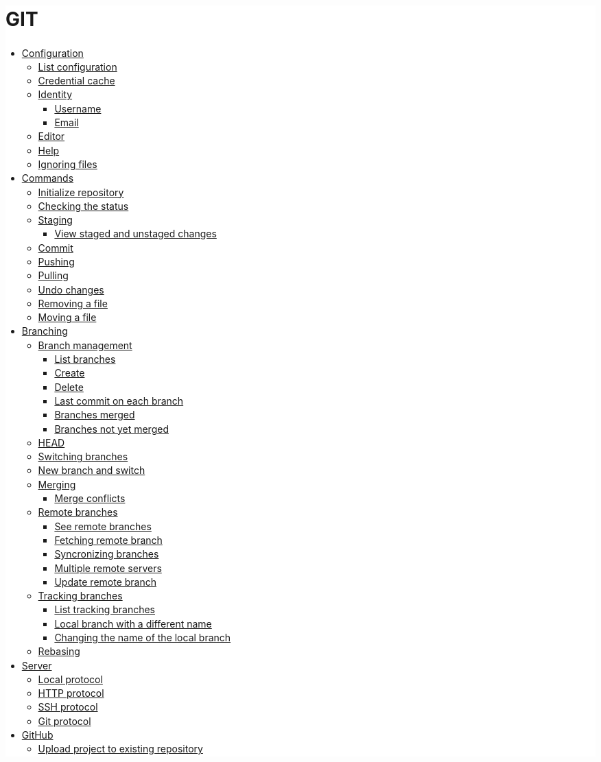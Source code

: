 <h1>GIT</h1>


- [Configuration](#configuration)
    - [List configuration](#list-configuration)
    - [Credential cache](#credential-cache)
    - [Identity](#identity)
        - [Username](#username)
        - [Email](#email)
    - [Editor](#editor)
    - [Help](#help)
    - [Ignoring files](#ignoring-files)
- [Commands](#commands)
    - [Initialize repository](#initialize-repository)
    - [Checking the status](#checking-the-status)
    - [Staging](#staging)
        - [View staged and unstaged changes](#view-staged-and-unstaged-changes)
    - [Commit](#commit)
    - [Pushing](#pushing)
    - [Pulling](#pulling)
    - [Undo changes](#undo-changes)
    - [Removing a file](#removing-a-file)
    - [Moving a file](#moving-a-file)
- [Branching](#branching)
    - [Branch management](#branch-management)
        - [List branches](#list-branches)
        - [Create](#create)
        - [Delete](#delete)
        - [Last commit on each branch](#last-commit-on-each-branch)
        - [Branches merged](#branches-merged)
        - [Branches not yet merged](#branches-not-yet-merged)
    - [HEAD](#head)
    - [Switching branches](#switching-branches)
    - [New branch and switch](#new-branch-and-switch)
    - [Merging](#merging)
        - [Merge conflicts](#merge-conflicts)
    - [Remote branches](#remote-branches)
        - [See remote branches](#see-remote-branches)
        - [Fetching remote branch](#fetching-remote-branch)
        - [Syncronizing branches](#syncronizing-branches)
        - [Multiple remote servers](#multiple-remote-servers)
        - [Update remote branch](#update-remote-branch)
    - [Tracking branches](#tracking-branches)
        - [List tracking branches](#list-tracking-branches)
        - [Local branch with a different name](#local-branch-with-a-different-name)
        - [Changing the name of the local branch](#changing-the-name-of-the-local-branch)
    - [Rebasing](#rebasing)
- [Server](#server)
    - [Local protocol](#local-protocol)
    - [HTTP protocol](#http-protocol)
    - [SSH protocol](#ssh-protocol)
    - [Git protocol](#git-protocol)
- [GitHub](#github)
    - [Upload project to existing repository](#upload-project-to-existing-repository)
